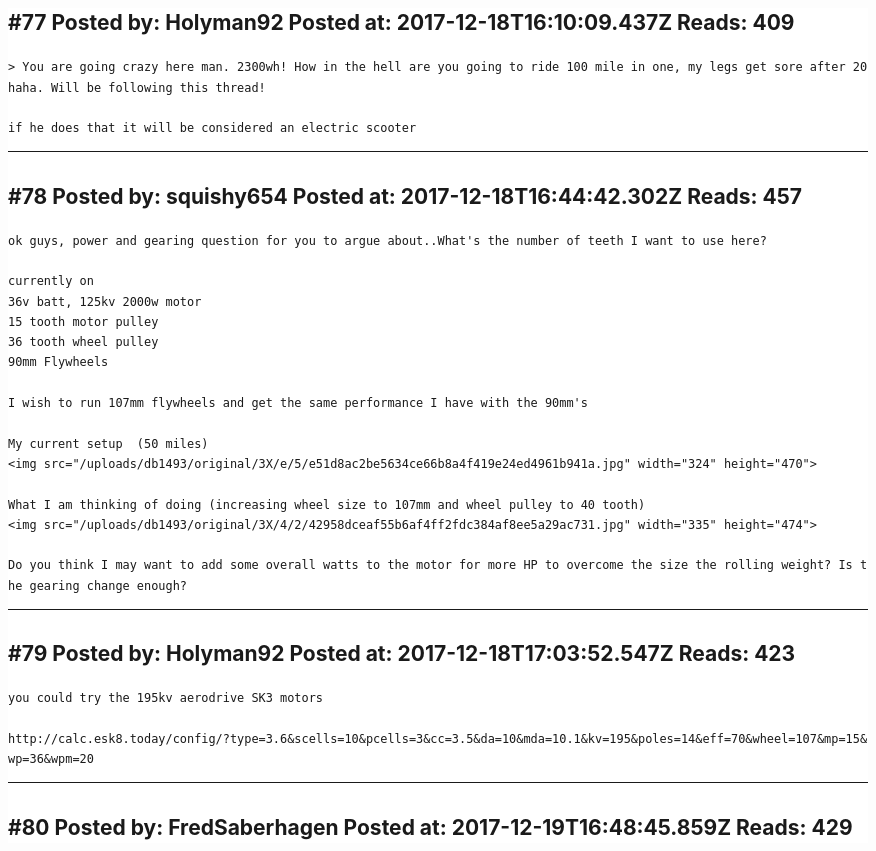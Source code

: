 ## \#77 Posted by: Holyman92 Posted at: 2017-12-18T16:10:09.437Z Reads: 409

```
> You are going crazy here man. 2300wh! How in the hell are you going to ride 100 mile in one, my legs get sore after 20 haha. Will be following this thread!

if he does that it will be considered an electric scooter
```

---
## \#78 Posted by: squishy654 Posted at: 2017-12-18T16:44:42.302Z Reads: 457

```
ok guys, power and gearing question for you to argue about..What's the number of teeth I want to use here? 

currently on
36v batt, 125kv 2000w motor
15 tooth motor pulley
36 tooth wheel pulley
90mm Flywheels

I wish to run 107mm flywheels and get the same performance I have with the 90mm's

My current setup  (50 miles)
<img src="/uploads/db1493/original/3X/e/5/e51d8ac2be5634ce66b8a4f419e24ed4961b941a.jpg" width="324" height="470">

What I am thinking of doing (increasing wheel size to 107mm and wheel pulley to 40 tooth)
<img src="/uploads/db1493/original/3X/4/2/42958dceaf55b6af4ff2fdc384af8ee5a29ac731.jpg" width="335" height="474">

Do you think I may want to add some overall watts to the motor for more HP to overcome the size the rolling weight? Is the gearing change enough?
```

---
## \#79 Posted by: Holyman92 Posted at: 2017-12-18T17:03:52.547Z Reads: 423

```
you could try the 195kv aerodrive SK3 motors 

http://calc.esk8.today/config/?type=3.6&scells=10&pcells=3&cc=3.5&da=10&mda=10.1&kv=195&poles=14&eff=70&wheel=107&mp=15&wp=36&wpm=20
```

---
## \#80 Posted by: FredSaberhagen Posted at: 2017-12-19T16:48:45.859Z Reads: 429
